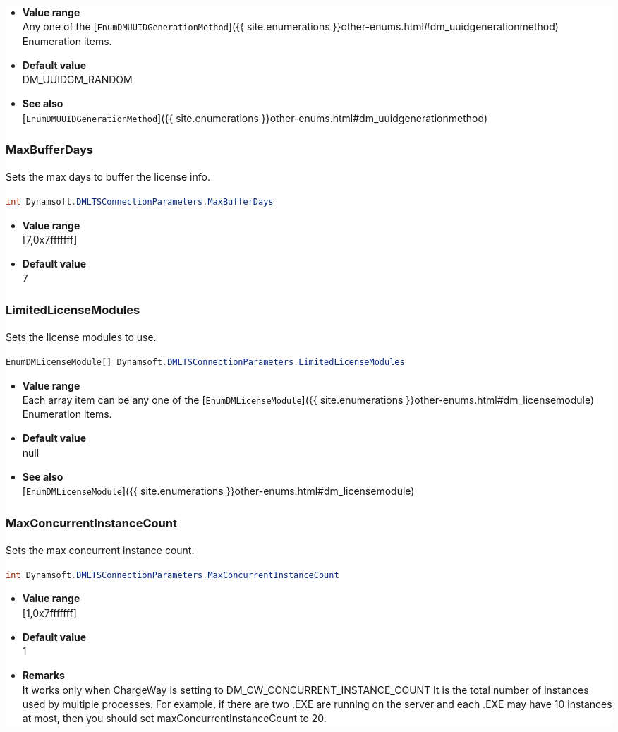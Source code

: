 - **Value range**   
    Any one of the [`EnumDMUUIDGenerationMethod`]({{ site.enumerations }}other-enums.html#dm_uuidgenerationmethod) Enumeration items.   
      
- **Default value**   
    DM_UUIDGM_RANDOM   
    
- **See also**  
    [`EnumDMUUIDGenerationMethod`]({{ site.enumerations }}other-enums.html#dm_uuidgenerationmethod)    

### MaxBufferDays

Sets the max days to buffer the license info.

```csharp
int Dynamsoft.DMLTSConnectionParameters.MaxBufferDays
```

- **Value range**   
    [7,0x7fffffff]  
      
- **Default value**   
    7  
    

### LimitedLicenseModules

Sets the license modules to use.

```csharp
EnumDMLicenseModule[] Dynamsoft.DMLTSConnectionParameters.LimitedLicenseModules
```

- **Value range**   
    Each array item can be any one of the [`EnumDMLicenseModule`]({{ site.enumerations }}other-enums.html#dm_licensemodule) Enumeration items.   
      
- **Default value**   
    null   
    
- **See also**  
    [`EnumDMLicenseModule`]({{ site.enumerations }}other-enums.html#dm_licensemodule)    


### MaxConcurrentInstanceCount
Sets the max concurrent instance count.
```csharp
int Dynamsoft.DMLTSConnectionParameters.MaxConcurrentInstanceCount
```
- **Value range**   
    [1,0x7fffffff]   
      
- **Default value**   
    1
- **Remarks**   
    It works only when [ChargeWay](#chargeway) is setting to DM_CW_CONCURRENT_INSTANCE_COUNT
    It is the total number of instances used by multiple processes. For example, if there are two .EXE are running on the server and each .EXE may have 10 instances at most, then you should set maxConcurrentInstanceCount to 20.
